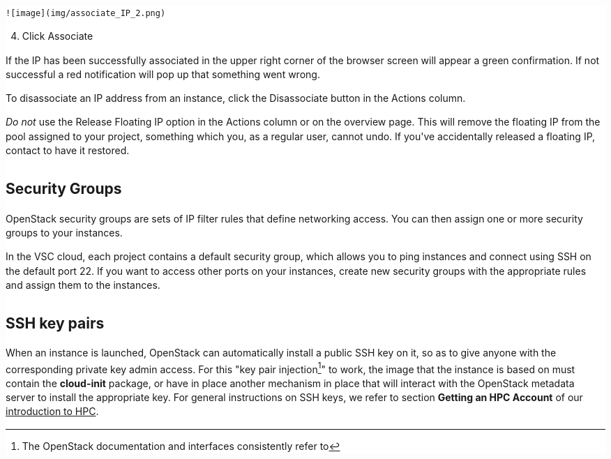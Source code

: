     ![image](img/associate_IP_2.png)

4.  Click Associate

If the IP has been successfully associated in the upper right corner of
the browser screen will appear a green confirmation. If not successful a
red notification will pop up that something went wrong.

To disassociate an IP address from an instance, click the Disassociate
button in the Actions column.

*Do not* use the Release Floating IP option in the Actions column or on
the overview page. This will remove the floating IP from the pool
assigned to your project, something which you, as a regular user, cannot
undo. If you've accidentally released a floating IP, contact to have it
restored.

## Security Groups

OpenStack security groups are sets of IP filter rules that define
networking access. You can then assign one or more security groups to
your instances.

In the VSC cloud, each project contains a default security group, which
allows you to ping instances and connect using SSH on the default port
22. If you want to access other ports on your instances, create new
security groups with the appropriate rules and assign them to the
instances.

## SSH key pairs

When an instance is launched, OpenStack can automatically install a
public SSH key on it, so as to give anyone with the corresponding
private key admin access. For this "key pair injection[^1]" to work, the
image that the instance is based on must contain the **cloud-init**
package, or have in place another mechanism in place that will interact
with the OpenStack metadata server to install the appropriate key. For
general instructions on SSH keys, we refer to section **Getting an HPC Account**
of our [introduction to HPC](https://hpcugent.github.io/vsc_user_docs/HPC/Gent/).


[^1]: The OpenStack documentation and interfaces consistently refer to